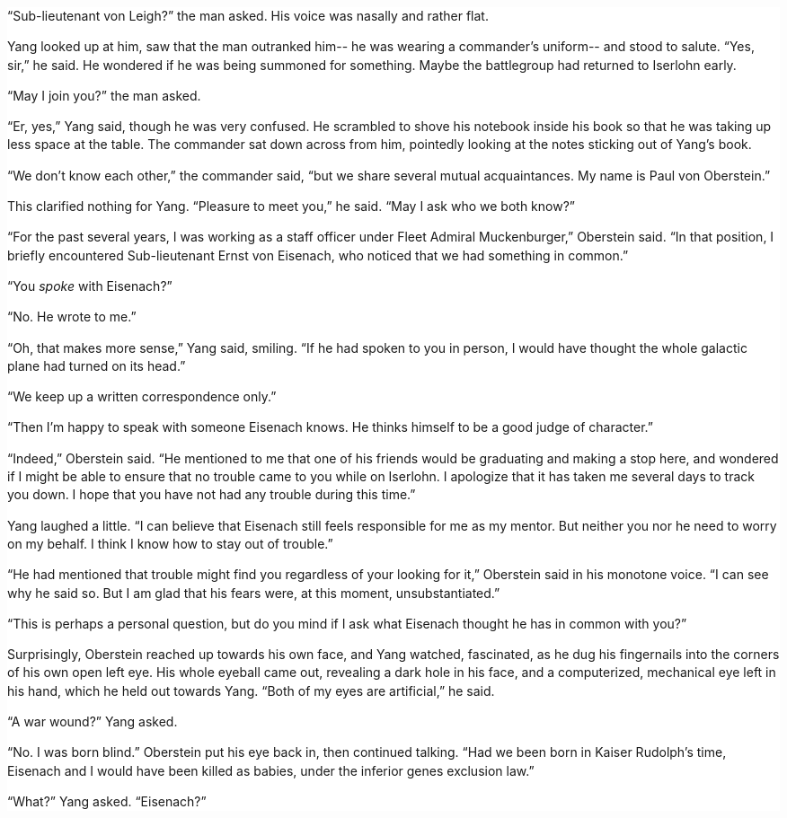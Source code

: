 “Sub\-lieutenant von Leigh?” the man asked\. His voice was nasally and rather flat\.

Yang looked up at him, saw that the man outranked him\-\- he was wearing a commander’s uniform\-\- and stood to salute\. “Yes, sir,” he said\. He wondered if he was being summoned for something\. Maybe the battlegroup had returned to Iserlohn early\.

“May I join you?” the man asked\. 

“Er, yes,” Yang said, though he was very confused\. He scrambled to shove his notebook inside his book so that he was taking up less space at the table\. The commander sat down across from him, pointedly looking at the notes sticking out of Yang’s book\. 

“We don’t know each other,” the commander said, “but we share several mutual acquaintances\. My name is Paul von Oberstein\.”

This clarified nothing for Yang\. “Pleasure to meet you,” he said\. “May I ask who we both know?”

“For the past several years, I was working as a staff officer under Fleet Admiral Muckenburger,” Oberstein said\. “In that position, I briefly encountered Sub\-lieutenant Ernst von Eisenach, who noticed that we had something in common\.”

“You *spoke* with Eisenach?”

“No\. He wrote to me\.”

“Oh, that makes more sense,” Yang said, smiling\. “If he had spoken to you in person, I would have thought the whole galactic plane had turned on its head\.”

“We keep up a written correspondence only\.”

“Then I’m happy to speak with someone Eisenach knows\. He thinks himself to be a good judge of character\.”

“Indeed,” Oberstein said\. “He mentioned to me that one of his friends would be graduating and making a stop here, and wondered if I might be able to ensure that no trouble came to you while on Iserlohn\. I apologize that it has taken me several days to track you down\. I hope that you have not had any trouble during this time\.”

Yang laughed a little\. “I can believe that Eisenach still feels responsible for me as my mentor\. But neither you nor he need to worry on my behalf\. I think I know how to stay out of trouble\.”

“He had mentioned that trouble might find you regardless of your looking for it,” Oberstein said in his monotone voice\. “I can see why he said so\. But I am glad that his fears were, at this moment, unsubstantiated\.”

“This is perhaps a personal question, but do you mind if I ask what Eisenach thought he has in common with you?”

Surprisingly, Oberstein reached up towards his own face, and Yang watched, fascinated, as he dug his fingernails into the corners of his own open left eye\. His whole eyeball came out, revealing a dark hole in his face, and a computerized, mechanical eye left in his hand, which he held out towards Yang\. “Both of my eyes are artificial,” he said\.

“A war wound?” Yang asked\.

“No\. I was born blind\.” Oberstein put his eye back in, then continued talking\. “Had we been born in Kaiser Rudolph’s time, Eisenach and I would have been killed as babies, under the inferior genes exclusion law\.”

“What?” Yang asked\. “Eisenach?”
